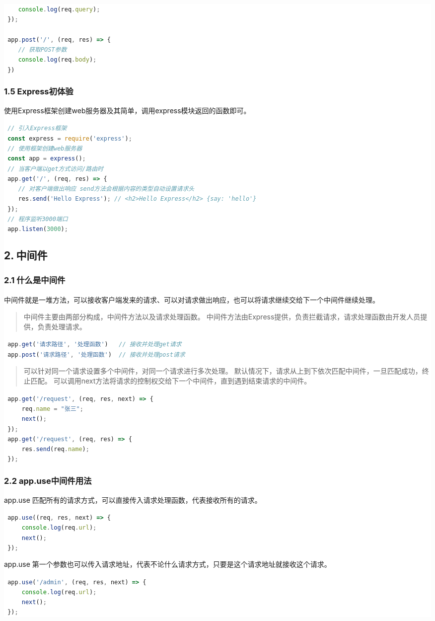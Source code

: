 ```js
    console.log(req.query);
 });

 app.post('/', (req, res) => {
    // 获取POST参数
    console.log(req.body);
 }) 
```

### 1.5 Express初体验
使用Express框架创建web服务器及其简单，调用express模块返回的函数即可。
```js
 // 引入Express框架
 const express = require('express');
 // 使用框架创建web服务器
 const app = express();
 // 当客户端以get方式访问/路由时
 app.get('/', (req, res) => {
    // 对客户端做出响应 send方法会根据内容的类型自动设置请求头
    res.send('Hello Express'); // <h2>Hello Express</h2> {say: 'hello'}
 });
 // 程序监听3000端口
 app.listen(3000);
```

## 2. 中间件
### 2.1 什么是中间件
中间件就是一堆方法，可以接收客户端发来的请求、可以对请求做出响应，也可以将请求继续交给下一个中间件继续处理。

>中间件主要由两部分构成，中间件方法以及请求处理函数。
中间件方法由Express提供，负责拦截请求，请求处理函数由开发人员提供，负责处理请求。
```js
 app.get('请求路径', '处理函数')   // 接收并处理get请求
 app.post('请求路径', '处理函数')  // 接收并处理post请求
```

>可以针对同一个请求设置多个中间件，对同一个请求进行多次处理。
默认情况下，请求从上到下依次匹配中间件，一旦匹配成功，终止匹配。
可以调用next方法将请求的控制权交给下一个中间件，直到遇到结束请求的中间件。
```js
 app.get('/request', (req, res, next) => {
     req.name = "张三";
     next();
 });
 app.get('/request', (req, res) => {
     res.send(req.name);
 });
```

### 2.2 app.use中间件用法
app.use 匹配所有的请求方式，可以直接传入请求处理函数，代表接收所有的请求。
```js
 app.use((req, res, next) => {
     console.log(req.url);
     next();
 });
```
app.use 第一个参数也可以传入请求地址，代表不论什么请求方式，只要是这个请求地址就接收这个请求。
```js
 app.use('/admin', (req, res, next) => {
     console.log(req.url);
     next();
 });
```